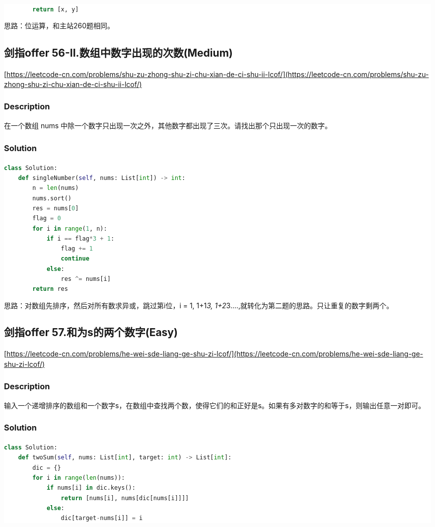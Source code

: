 ```python
        return [x, y]
```
思路：位运算，和主站260题相同。


## 剑指offer 56-II.数组中数字出现的次数(Medium)

[https://leetcode-cn.com/problems/shu-zu-zhong-shu-zi-chu-xian-de-ci-shu-ii-lcof/](https://leetcode-cn.com/problems/shu-zu-zhong-shu-zi-chu-xian-de-ci-shu-ii-lcof/)

### Description
在一个数组 nums 中除一个数字只出现一次之外，其他数字都出现了三次。请找出那个只出现一次的数字。

### Solution
```python
class Solution:
    def singleNumber(self, nums: List[int]) -> int:
        n = len(nums)
        nums.sort()
        res = nums[0]
        flag = 0
        for i in range(1, n):
            if i == flag*3 + 1:
                flag += 1
                continue
            else:
                res ^= nums[i]
        return res
```
思路：对数组先排序，然后对所有数求异或，跳过第i位，i = 1, 1+1*3, 1+2*3....,就转化为第二题的思路。只让重复的数字剩两个。


## 剑指offer 57.和为s的两个数字(Easy)

[https://leetcode-cn.com/problems/he-wei-sde-liang-ge-shu-zi-lcof/](https://leetcode-cn.com/problems/he-wei-sde-liang-ge-shu-zi-lcof/)


### Description
输入一个递增排序的数组和一个数字s，在数组中查找两个数，使得它们的和正好是s。如果有多对数字的和等于s，则输出任意一对即可。

### Solution
```python
class Solution:
    def twoSum(self, nums: List[int], target: int) -> List[int]:
        dic = {}
        for i in range(len(nums)):
            if nums[i] in dic.keys():
                return [nums[i], nums[dic[nums[i]]]]
            else:
                dic[target-nums[i]] = i
```



